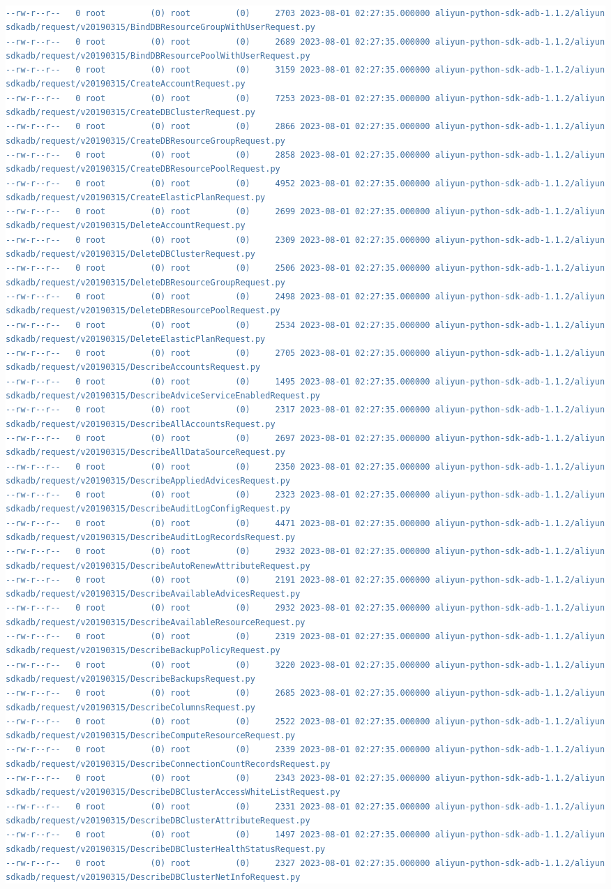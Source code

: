 ```diff
--rw-r--r--   0 root         (0) root         (0)     2703 2023-08-01 02:27:35.000000 aliyun-python-sdk-adb-1.1.2/aliyunsdkadb/request/v20190315/BindDBResourceGroupWithUserRequest.py
--rw-r--r--   0 root         (0) root         (0)     2689 2023-08-01 02:27:35.000000 aliyun-python-sdk-adb-1.1.2/aliyunsdkadb/request/v20190315/BindDBResourcePoolWithUserRequest.py
--rw-r--r--   0 root         (0) root         (0)     3159 2023-08-01 02:27:35.000000 aliyun-python-sdk-adb-1.1.2/aliyunsdkadb/request/v20190315/CreateAccountRequest.py
--rw-r--r--   0 root         (0) root         (0)     7253 2023-08-01 02:27:35.000000 aliyun-python-sdk-adb-1.1.2/aliyunsdkadb/request/v20190315/CreateDBClusterRequest.py
--rw-r--r--   0 root         (0) root         (0)     2866 2023-08-01 02:27:35.000000 aliyun-python-sdk-adb-1.1.2/aliyunsdkadb/request/v20190315/CreateDBResourceGroupRequest.py
--rw-r--r--   0 root         (0) root         (0)     2858 2023-08-01 02:27:35.000000 aliyun-python-sdk-adb-1.1.2/aliyunsdkadb/request/v20190315/CreateDBResourcePoolRequest.py
--rw-r--r--   0 root         (0) root         (0)     4952 2023-08-01 02:27:35.000000 aliyun-python-sdk-adb-1.1.2/aliyunsdkadb/request/v20190315/CreateElasticPlanRequest.py
--rw-r--r--   0 root         (0) root         (0)     2699 2023-08-01 02:27:35.000000 aliyun-python-sdk-adb-1.1.2/aliyunsdkadb/request/v20190315/DeleteAccountRequest.py
--rw-r--r--   0 root         (0) root         (0)     2309 2023-08-01 02:27:35.000000 aliyun-python-sdk-adb-1.1.2/aliyunsdkadb/request/v20190315/DeleteDBClusterRequest.py
--rw-r--r--   0 root         (0) root         (0)     2506 2023-08-01 02:27:35.000000 aliyun-python-sdk-adb-1.1.2/aliyunsdkadb/request/v20190315/DeleteDBResourceGroupRequest.py
--rw-r--r--   0 root         (0) root         (0)     2498 2023-08-01 02:27:35.000000 aliyun-python-sdk-adb-1.1.2/aliyunsdkadb/request/v20190315/DeleteDBResourcePoolRequest.py
--rw-r--r--   0 root         (0) root         (0)     2534 2023-08-01 02:27:35.000000 aliyun-python-sdk-adb-1.1.2/aliyunsdkadb/request/v20190315/DeleteElasticPlanRequest.py
--rw-r--r--   0 root         (0) root         (0)     2705 2023-08-01 02:27:35.000000 aliyun-python-sdk-adb-1.1.2/aliyunsdkadb/request/v20190315/DescribeAccountsRequest.py
--rw-r--r--   0 root         (0) root         (0)     1495 2023-08-01 02:27:35.000000 aliyun-python-sdk-adb-1.1.2/aliyunsdkadb/request/v20190315/DescribeAdviceServiceEnabledRequest.py
--rw-r--r--   0 root         (0) root         (0)     2317 2023-08-01 02:27:35.000000 aliyun-python-sdk-adb-1.1.2/aliyunsdkadb/request/v20190315/DescribeAllAccountsRequest.py
--rw-r--r--   0 root         (0) root         (0)     2697 2023-08-01 02:27:35.000000 aliyun-python-sdk-adb-1.1.2/aliyunsdkadb/request/v20190315/DescribeAllDataSourceRequest.py
--rw-r--r--   0 root         (0) root         (0)     2350 2023-08-01 02:27:35.000000 aliyun-python-sdk-adb-1.1.2/aliyunsdkadb/request/v20190315/DescribeAppliedAdvicesRequest.py
--rw-r--r--   0 root         (0) root         (0)     2323 2023-08-01 02:27:35.000000 aliyun-python-sdk-adb-1.1.2/aliyunsdkadb/request/v20190315/DescribeAuditLogConfigRequest.py
--rw-r--r--   0 root         (0) root         (0)     4471 2023-08-01 02:27:35.000000 aliyun-python-sdk-adb-1.1.2/aliyunsdkadb/request/v20190315/DescribeAuditLogRecordsRequest.py
--rw-r--r--   0 root         (0) root         (0)     2932 2023-08-01 02:27:35.000000 aliyun-python-sdk-adb-1.1.2/aliyunsdkadb/request/v20190315/DescribeAutoRenewAttributeRequest.py
--rw-r--r--   0 root         (0) root         (0)     2191 2023-08-01 02:27:35.000000 aliyun-python-sdk-adb-1.1.2/aliyunsdkadb/request/v20190315/DescribeAvailableAdvicesRequest.py
--rw-r--r--   0 root         (0) root         (0)     2932 2023-08-01 02:27:35.000000 aliyun-python-sdk-adb-1.1.2/aliyunsdkadb/request/v20190315/DescribeAvailableResourceRequest.py
--rw-r--r--   0 root         (0) root         (0)     2319 2023-08-01 02:27:35.000000 aliyun-python-sdk-adb-1.1.2/aliyunsdkadb/request/v20190315/DescribeBackupPolicyRequest.py
--rw-r--r--   0 root         (0) root         (0)     3220 2023-08-01 02:27:35.000000 aliyun-python-sdk-adb-1.1.2/aliyunsdkadb/request/v20190315/DescribeBackupsRequest.py
--rw-r--r--   0 root         (0) root         (0)     2685 2023-08-01 02:27:35.000000 aliyun-python-sdk-adb-1.1.2/aliyunsdkadb/request/v20190315/DescribeColumnsRequest.py
--rw-r--r--   0 root         (0) root         (0)     2522 2023-08-01 02:27:35.000000 aliyun-python-sdk-adb-1.1.2/aliyunsdkadb/request/v20190315/DescribeComputeResourceRequest.py
--rw-r--r--   0 root         (0) root         (0)     2339 2023-08-01 02:27:35.000000 aliyun-python-sdk-adb-1.1.2/aliyunsdkadb/request/v20190315/DescribeConnectionCountRecordsRequest.py
--rw-r--r--   0 root         (0) root         (0)     2343 2023-08-01 02:27:35.000000 aliyun-python-sdk-adb-1.1.2/aliyunsdkadb/request/v20190315/DescribeDBClusterAccessWhiteListRequest.py
--rw-r--r--   0 root         (0) root         (0)     2331 2023-08-01 02:27:35.000000 aliyun-python-sdk-adb-1.1.2/aliyunsdkadb/request/v20190315/DescribeDBClusterAttributeRequest.py
--rw-r--r--   0 root         (0) root         (0)     1497 2023-08-01 02:27:35.000000 aliyun-python-sdk-adb-1.1.2/aliyunsdkadb/request/v20190315/DescribeDBClusterHealthStatusRequest.py
--rw-r--r--   0 root         (0) root         (0)     2327 2023-08-01 02:27:35.000000 aliyun-python-sdk-adb-1.1.2/aliyunsdkadb/request/v20190315/DescribeDBClusterNetInfoRequest.py
```